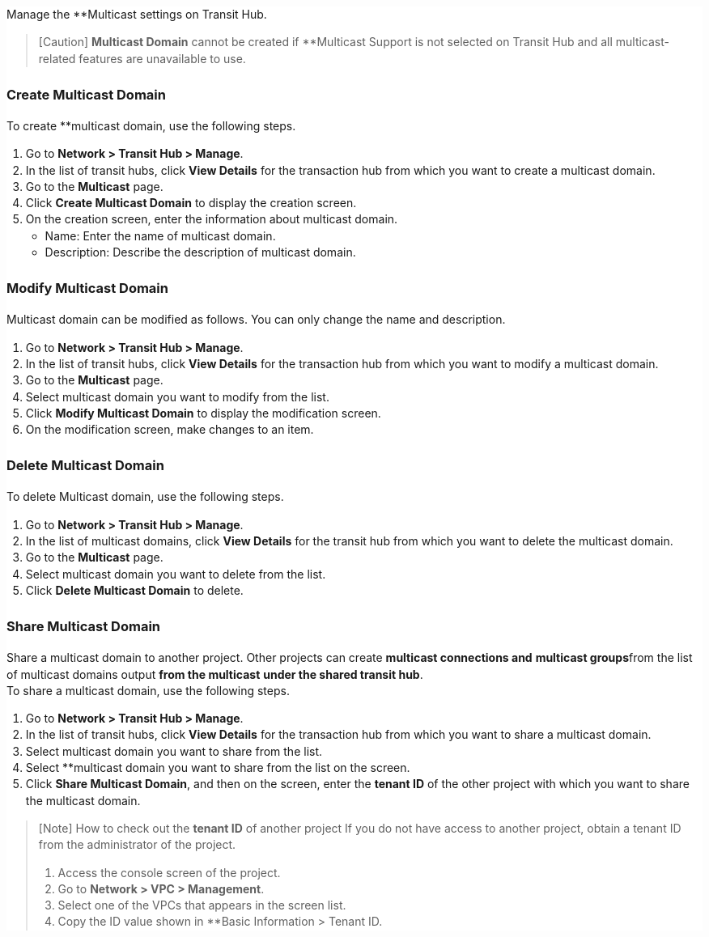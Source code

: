 Manage the **Multicast settings on Transit Hub.
> [Caution] **Multicast Domain** cannot be created if **Multicast Support is not selected on Transit Hub and all multicast-related features are unavailable to use.

### Create Multicast Domain

To create **multicast domain, use the following steps.

1. Go to **Network > Transit Hub > Manage**.
2. In the list of transit hubs, click **View Details** for the transaction hub from which you want to create a multicast domain.
3. Go to the **Multicast** page.
4. Click **Create Multicast Domain** to display the creation screen.
5. On the creation screen, enter the information about multicast domain.
    * Name: Enter the name of multicast domain.
    * Description: Describe the description of multicast domain.

### Modify Multicast Domain

Multicast domain can be modified as follows. You can only change the name and description.

1. Go to **Network > Transit Hub > Manage**.
2. In the list of transit hubs, click **View Details** for the transaction hub from which you want to modify a multicast domain.
3. Go to the **Multicast** page.
4. Select multicast domain you want to modify from the list.
5. Click **Modify Multicast Domain** to display the modification screen.
6. On the modification screen, make changes to an item.

### Delete Multicast Domain

To delete Multicast domain, use the following steps.

1. Go to **Network > Transit Hub > Manage**.
2. In the list of multicast domains, click **View Details** for the transit hub from which you want to delete the multicast domain.
3. Go to the **Multicast** page.
4. Select multicast domain you want to delete from the list.
5. Click **Delete Multicast Domain** to delete.

### Share Multicast Domain

Share a multicast domain to another project. Other projects can create **multicast connections and** **multicast groups**from the list of multicast domains output **from the multicast** **under the shared transit hub**.<br>
To share a multicast domain, use the following steps.

1. Go to **Network > Transit Hub > Manage**.
2. In the list of transit hubs, click **View Details** for the transaction hub from which you want to share a multicast domain.
3. Select multicast domain you want to share from the list.
4. Select **multicast domain you want to share from the list on the screen.
3. Click **Share Multicast Domain**, and then on the screen, enter the **tenant ID** of the other project with which you want to share the multicast domain. <br>
> [Note] How to check out the **tenant ID** of another project
If you do not have access to another project, obtain a tenant ID from the administrator of the project.
> 1. Access the console screen of the project.
> 2. Go to **Network > VPC > Management**.
> 3. Select one of the VPCs that appears in the screen list.
> 4. Copy the ID value shown in **Basic Information > Tenant ID.
